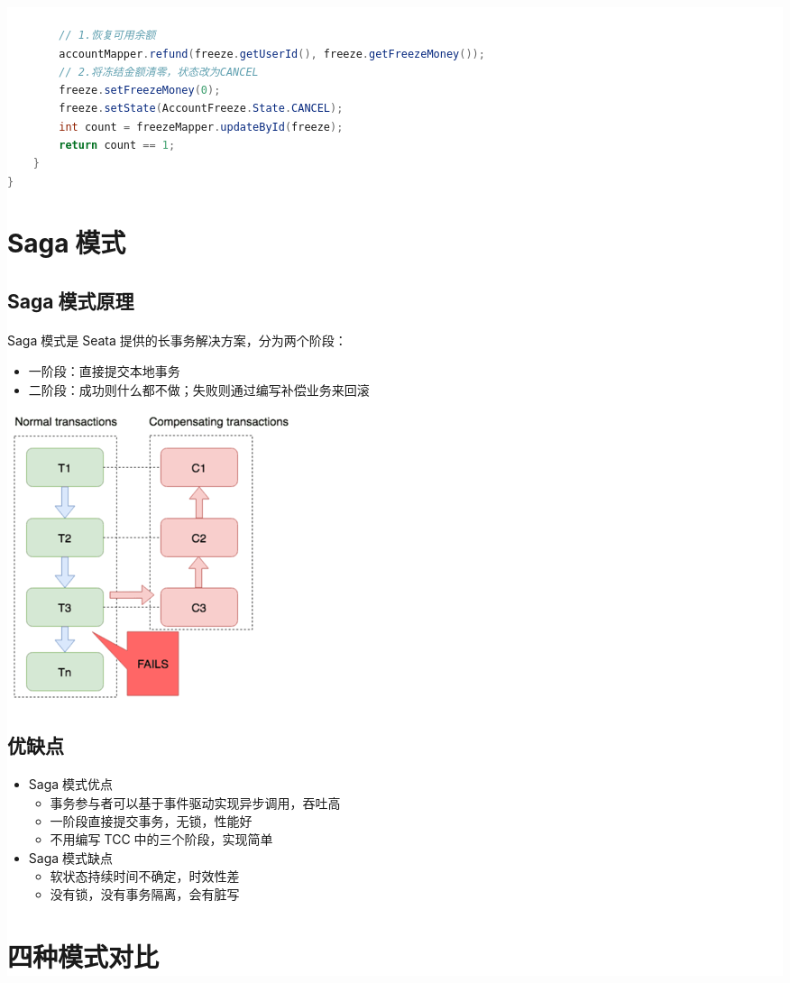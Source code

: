 ```java

        // 1.恢复可用余额
        accountMapper.refund(freeze.getUserId(), freeze.getFreezeMoney());
        // 2.将冻结金额清零，状态改为CANCEL
        freeze.setFreezeMoney(0);
        freeze.setState(AccountFreeze.State.CANCEL);
        int count = freezeMapper.updateById(freeze);
        return count == 1;
    }
}
```

# Saga 模式

## Saga 模式原理

Saga 模式是 Seata 提供的长事务解决方案，分为两个阶段：
- 一阶段：直接提交本地事务
- 二阶段：成功则什么都不做；失败则通过编写补偿业务来回滚

![Saga模式原理](pics/image-20211125140139815.png)

## 优缺点

- Saga 模式优点
  - 事务参与者可以基于事件驱动实现异步调用，吞吐高
  - 一阶段直接提交事务，无锁，性能好
  - 不用编写 TCC 中的三个阶段，实现简单
- Saga 模式缺点
  - 软状态持续时间不确定，时效性差
  - 没有锁，没有事务隔离，会有脏写

# 四种模式对比
